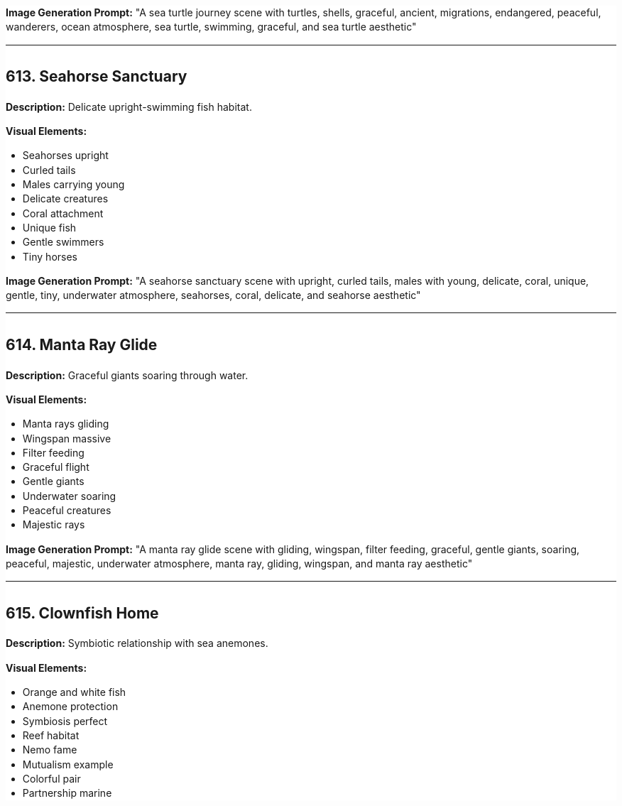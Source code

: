 **Image Generation Prompt:**
"A sea turtle journey scene with turtles, shells, graceful, ancient, migrations, endangered, peaceful, wanderers, ocean atmosphere, sea turtle, swimming, graceful, and sea turtle aesthetic"

---

## 613. Seahorse Sanctuary
**Description:** Delicate upright-swimming fish habitat.

**Visual Elements:**
- Seahorses upright
- Curled tails
- Males carrying young
- Delicate creatures
- Coral attachment
- Unique fish
- Gentle swimmers
- Tiny horses

**Image Generation Prompt:**
"A seahorse sanctuary scene with upright, curled tails, males with young, delicate, coral, unique, gentle, tiny, underwater atmosphere, seahorses, coral, delicate, and seahorse aesthetic"

---

## 614. Manta Ray Glide
**Description:** Graceful giants soaring through water.

**Visual Elements:**
- Manta rays gliding
- Wingspan massive
- Filter feeding
- Graceful flight
- Gentle giants
- Underwater soaring
- Peaceful creatures
- Majestic rays

**Image Generation Prompt:**
"A manta ray glide scene with gliding, wingspan, filter feeding, graceful, gentle giants, soaring, peaceful, majestic, underwater atmosphere, manta ray, gliding, wingspan, and manta ray aesthetic"

---

## 615. Clownfish Home
**Description:** Symbiotic relationship with sea anemones.

**Visual Elements:**
- Orange and white fish
- Anemone protection
- Symbiosis perfect
- Reef habitat
- Nemo fame
- Mutualism example
- Colorful pair
- Partnership marine

